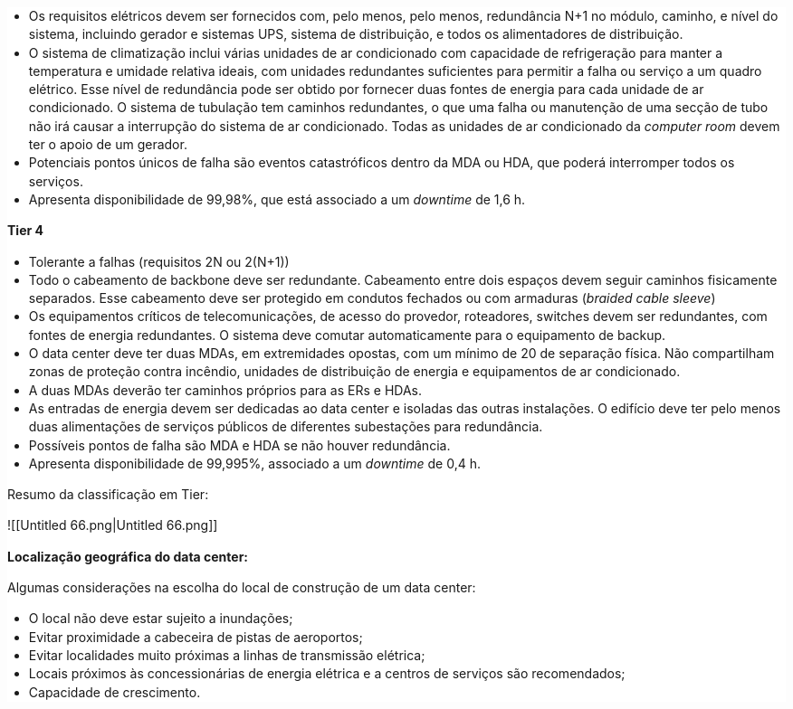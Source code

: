 - Os requisitos elétricos devem ser fornecidos com, pelo menos, pelo menos, redundância N+1 no módulo, caminho, e nível do sistema, incluindo gerador e sistemas UPS, sistema de distribuição, e todos os alimentadores de distribuição.
- O sistema de climatização inclui várias unidades de ar condicionado com capacidade de refrigeração para manter a temperatura e umidade relativa ideais, com unidades redundantes suficientes para permitir a falha ou serviço a um quadro elétrico. Esse nível de redundância pode ser obtido por fornecer duas fontes de energia para cada unidade de ar condicionado. O sistema de tubulação tem caminhos redundantes, o que uma falha ou manutenção de uma secção de tubo não irá causar a interrupção do sistema de ar condicionado. Todas as unidades de ar condicionado da _computer room_ devem ter o apoio de um gerador.
- Potenciais pontos únicos de falha são eventos catastróficos dentro da MDA ou HDA, que poderá interromper todos os serviços.
- Apresenta disponibilidade de 99,98%, que está associado a um _downtime_ de 1,6 h.

**Tier 4**

- Tolerante a falhas (requisitos 2N ou 2(N+1))
- Todo o cabeamento de backbone deve ser redundante. Cabeamento entre dois espaços devem seguir caminhos fisicamente separados. Esse cabeamento deve ser protegido em condutos fechados ou com armaduras (_braided cable sleeve_)
- Os equipamentos críticos de telecomunicações, de acesso do provedor, roteadores, switches devem ser redundantes, com fontes de energia redundantes. O sistema deve comutar automaticamente para o equipamento de backup.
- O data center deve ter duas MDAs, em extremidades opostas, com um mínimo de 20 de separação física. Não compartilham zonas de proteção contra incêndio, unidades de distribuição de energia e equipamentos de ar condicionado.
- A duas MDAs deverão ter caminhos próprios para as ERs e HDAs.
- As entradas de energia devem ser dedicadas ao data center e isoladas das outras instalações. O edifício deve ter pelo menos duas alimentações de serviços públicos de diferentes subestações para redundância.
- Possíveis pontos de falha são MDA e HDA se não houver redundância.
- Apresenta disponibilidade de 99,995%, associado a um _downtime_ de 0,4 h.

Resumo da classificação em Tier:

![[Untitled 66.png|Untitled 66.png]]

**Localização geográfica do data center:**

Algumas considerações na escolha do local de construção de um data center:

- O local não deve estar sujeito a inundações;
- Evitar proximidade a cabeceira de pistas de aeroportos;
- Evitar localidades muito próximas a linhas de transmissão elétrica;
- Locais próximos às concessionárias de energia elétrica e a centros de serviços são recomendados;
- Capacidade de crescimento.
